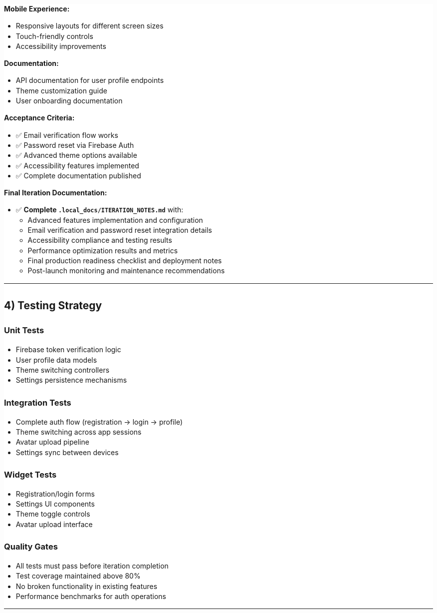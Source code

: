 **Mobile Experience:**
- Responsive layouts for different screen sizes
- Touch-friendly controls
- Accessibility improvements

**Documentation:**
- API documentation for user profile endpoints
- Theme customization guide
- User onboarding documentation

**Acceptance Criteria:**
- ✅ Email verification flow works
- ✅ Password reset via Firebase Auth
- ✅ Advanced theme options available
- ✅ Accessibility features implemented
- ✅ Complete documentation published

**Final Iteration Documentation:**
- ✅ **Complete `.local_docs/ITERATION_NOTES.md`** with:
  - Advanced features implementation and configuration
  - Email verification and password reset integration details
  - Accessibility compliance and testing results
  - Performance optimization results and metrics
  - Final production readiness checklist and deployment notes
  - Post-launch monitoring and maintenance recommendations

---

## 4) Testing Strategy

### Unit Tests
- Firebase token verification logic
- User profile data models
- Theme switching controllers
- Settings persistence mechanisms

### Integration Tests
- Complete auth flow (registration → login → profile)
- Theme switching across app sessions
- Avatar upload pipeline
- Settings sync between devices

### Widget Tests
- Registration/login forms
- Settings UI components
- Theme toggle controls
- Avatar upload interface

### Quality Gates
- All tests must pass before iteration completion
- Test coverage maintained above 80%
- No broken functionality in existing features
- Performance benchmarks for auth operations

---